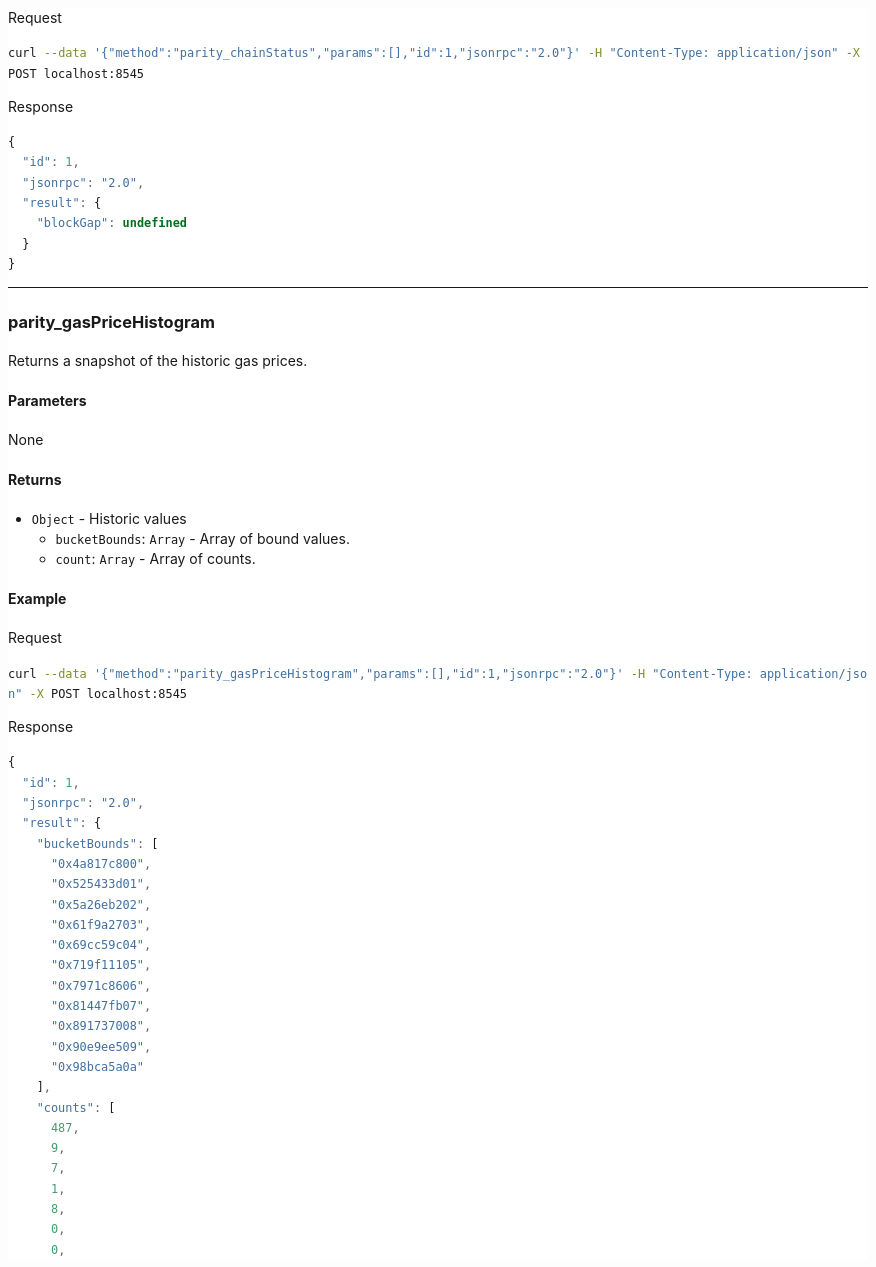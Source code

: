 Request
```bash
curl --data '{"method":"parity_chainStatus","params":[],"id":1,"jsonrpc":"2.0"}' -H "Content-Type: application/json" -X POST localhost:8545
```

Response
```js
{
  "id": 1,
  "jsonrpc": "2.0",
  "result": {
    "blockGap": undefined
  }
}
```

***

### parity_gasPriceHistogram

Returns a snapshot of the historic gas prices.

#### Parameters

None

#### Returns

- `Object` - Historic values
    - `bucketBounds`: `Array` - Array of bound values.
    - `count`: `Array` - Array of counts.

#### Example

Request
```bash
curl --data '{"method":"parity_gasPriceHistogram","params":[],"id":1,"jsonrpc":"2.0"}' -H "Content-Type: application/json" -X POST localhost:8545
```

Response
```js
{
  "id": 1,
  "jsonrpc": "2.0",
  "result": {
    "bucketBounds": [
      "0x4a817c800",
      "0x525433d01",
      "0x5a26eb202",
      "0x61f9a2703",
      "0x69cc59c04",
      "0x719f11105",
      "0x7971c8606",
      "0x81447fb07",
      "0x891737008",
      "0x90e9ee509",
      "0x98bca5a0a"
    ],
    "counts": [
      487,
      9,
      7,
      1,
      8,
      0,
      0,
```
